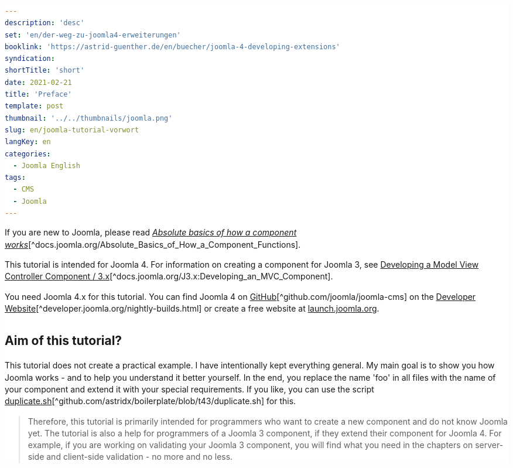 ```yaml
---
description: 'desc'
set: 'en/der-weg-zu-joomla4-erweiterungen'
booklink: 'https://astrid-guenther.de/en/buecher/joomla-4-developing-extensions'
syndication:
shortTitle: 'short'
date: 2021-02-21
title: 'Preface'
template: post
thumbnail: '../../thumbnails/joomla.png'
slug: en/joomla-tutorial-vorwort
langKey: en
categories:
  - Joomla English
tags:
  - CMS
  - Joomla
---
```












If you are new to Joomla, please read [_Absolute basics of how a component works_](https://docs.joomla.org/Absolute_Basics_of_How_a_Component_Functions)[^docs.joomla.org/Absolute_Basics_of_How_a_Component_Functions].

This tutorial is intended for Joomla 4. For information on creating a component for Joomla 3, see [Developing a Model View Controller Component / 3.x](https://docs.joomla.org/J3.x:Developing_an_MVC_Component)[^docs.joomla.org/J3.x:Developing_an_MVC_Component].

You need Joomla 4.x for this tutorial. You can find Joomla 4 on [GitHub](https://github.com/joomla/joomla-cms/tree/4.0-dev)[^github.com/joomla/joomla-cms] on the [Developer Website](https://developer.joomla.org/nightly-builds.html)[^developer.joomla.org/nightly-builds.html] or create a free website at [launch.joomla.org](https://launch.joomla.org).

## Aim of this tutorial?

This tutorial does not create a practical example. I have intentionally kept everything general. My main goal is to show you how Joomla works - and to help you understand it better yourself. In the end, you replace the name 'foo' in all files with the name of your component and extend it with your special requirements. If you like, you can use the script [duplicate.sh](https://codeberg.org/astrid/j4examplecode/src/branch/t43/duplicate.sh)[^github.com/astridx/boilerplate/blob/t43/duplicate.sh] for this.

> Therefore, this tutorial is primarily intended for programmers who want to create a new component and do not know Joomla yet. The tutorial is also a help for programmers of a Joomla 3 component, if they extend their component for Joomla 4. For example, if you are working on validating your Joomla 3 component, you will find what you need in the chapters on server-side and client-side validation - no more and no less.
